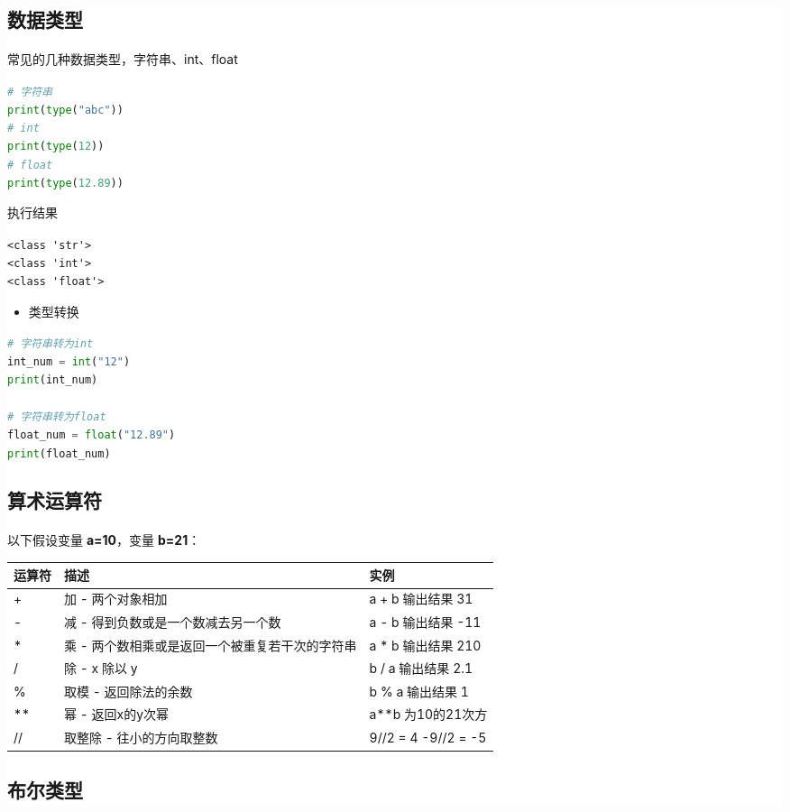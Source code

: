 ## 数据类型

常见的几种数据类型，字符串、int、float

```python
# 字符串
print(type("abc"))
# int
print(type(12))
# float
print(type(12.89))
```

执行结果

```
<class 'str'>
<class 'int'>
<class 'float'>
```

- 类型转换

```python
# 字符串转为int
int_num = int("12")
print(int_num)

# 字符串转为float
float_num = float("12.89")
print(float_num)
```

## 算术运算符

以下假设变量 **a=10**，变量 **b=21**：

| 运算符 | 描述                                            | 实例                 |
| :----- | :---------------------------------------------- | :------------------- |
| +      | 加 - 两个对象相加                               | a + b 输出结果 31    |
| -      | 减 - 得到负数或是一个数减去另一个数             | a - b 输出结果 -11   |
| *      | 乘 - 两个数相乘或是返回一个被重复若干次的字符串 | a * b 输出结果 210   |
| /      | 除 - x 除以 y                                   | b / a 输出结果 2.1   |
| %      | 取模 - 返回除法的余数                           | b % a 输出结果 1     |
| **     | 幂 - 返回x的y次幂                               | a**b 为10的21次方    |
| //     | 取整除 - 往小的方向取整数                       | 9//2 = 4  -9//2 = -5 |

## 布尔类型
